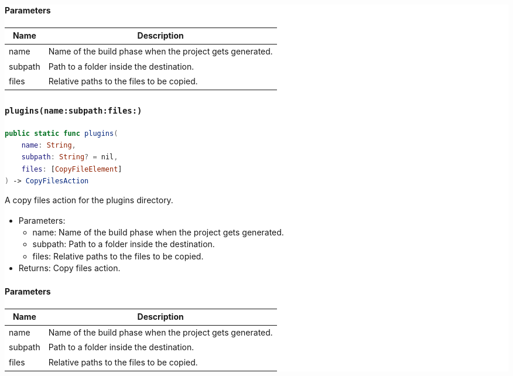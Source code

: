 #### Parameters

| Name | Description |
| ---- | ----------- |
| name | Name of the build phase when the project gets generated. |
| subpath | Path to a folder inside the destination. |
| files | Relative paths to the files to be copied. |

### `plugins(name:subpath:files:)`

```swift
public static func plugins(
    name: String,
    subpath: String? = nil,
    files: [CopyFileElement]
) -> CopyFilesAction
```

A copy files action for the plugins directory.
- Parameters:
  - name: Name of the build phase when the project gets generated.
  - subpath: Path to a folder inside the destination.
  - files: Relative paths to the files to be copied.
- Returns: Copy files action.

#### Parameters

| Name | Description |
| ---- | ----------- |
| name | Name of the build phase when the project gets generated. |
| subpath | Path to a folder inside the destination. |
| files | Relative paths to the files to be copied. |